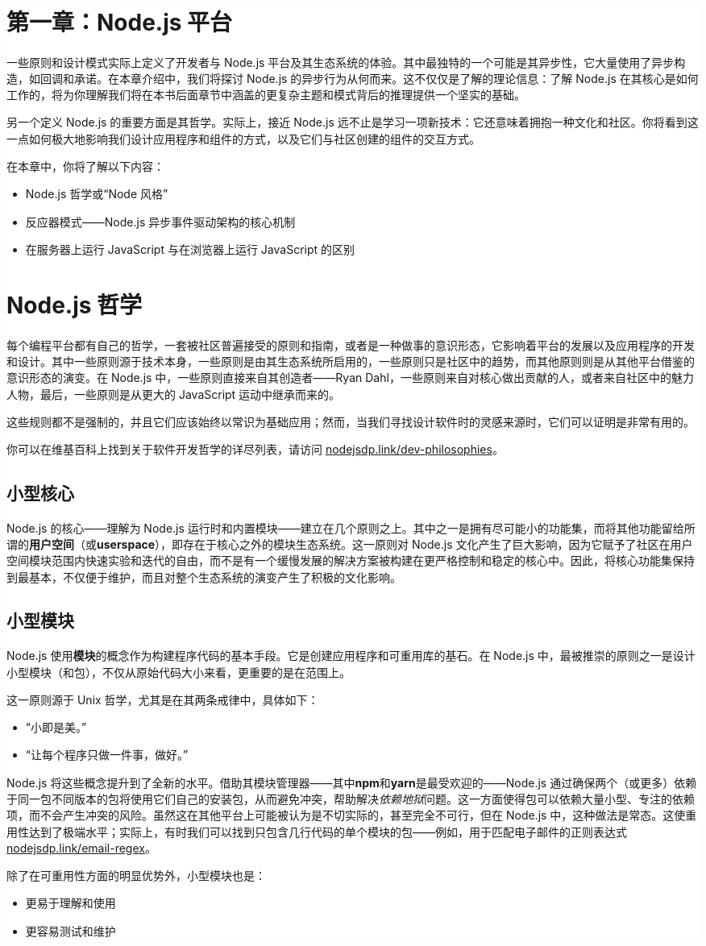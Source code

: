 

# 第一章：Node.js 平台

一些原则和设计模式实际上定义了开发者与 Node.js 平台及其生态系统的体验。其中最独特的一个可能是其异步性，它大量使用了异步构造，如回调和承诺。在本章介绍中，我们将探讨 Node.js 的异步行为从何而来。这不仅仅是了解的理论信息：了解 Node.js 在其核心是如何工作的，将为你理解我们将在本书后面章节中涵盖的更复杂主题和模式背后的推理提供一个坚实的基础。

另一个定义 Node.js 的重要方面是其哲学。实际上，接近 Node.js 远不止是学习一项新技术：它还意味着拥抱一种文化和社区。你将看到这一点如何极大地影响我们设计应用程序和组件的方式，以及它们与社区创建的组件的交互方式。

在本章中，你将了解以下内容：

+   Node.js 哲学或“Node 风格”

+   反应器模式——Node.js 异步事件驱动架构的核心机制

+   在服务器上运行 JavaScript 与在浏览器上运行 JavaScript 的区别

# Node.js 哲学

每个编程平台都有自己的哲学，一套被社区普遍接受的原则和指南，或者是一种做事的意识形态，它影响着平台的发展以及应用程序的开发和设计。其中一些原则源于技术本身，一些原则是由其生态系统所启用的，一些原则只是社区中的趋势，而其他原则则是从其他平台借鉴的意识形态的演变。在 Node.js 中，一些原则直接来自其创造者——Ryan Dahl，一些原则来自对核心做出贡献的人，或者来自社区中的魅力人物，最后，一些原则是从更大的 JavaScript 运动中继承而来的。

这些规则都不是强制的，并且它们应该始终以常识为基础应用；然而，当我们寻找设计软件时的灵感来源时，它们可以证明是非常有用的。

你可以在维基百科上找到关于软件开发哲学的详尽列表，请访问 [nodejsdp.link/dev-philosophies](http://nodejsdp.link/dev-philosophies)。

## 小型核心

Node.js 的核心——理解为 Node.js 运行时和内置模块——建立在几个原则之上。其中之一是拥有尽可能小的功能集，而将其他功能留给所谓的**用户空间**（或**userspace**），即存在于核心之外的模块生态系统。这一原则对 Node.js 文化产生了巨大影响，因为它赋予了社区在用户空间模块范围内快速实验和迭代的自由，而不是有一个缓慢发展的解决方案被构建在更严格控制和稳定的核心中。因此，将核心功能集保持到最基本，不仅便于维护，而且对整个生态系统的演变产生了积极的文化影响。

## 小型模块

Node.js 使用**模块**的概念作为构建程序代码的基本手段。它是创建应用程序和可重用库的基石。在 Node.js 中，最被推崇的原则之一是设计小型模块（和包），不仅从原始代码大小来看，更重要的是在范围上。

这一原则源于 Unix 哲学，尤其是在其两条戒律中，具体如下：

+   “小即是美。”

+   “让每个程序只做一件事，做好。”

Node.js 将这些概念提升到了全新的水平。借助其模块管理器——其中**npm**和**yarn**是最受欢迎的——Node.js 通过确保两个（或更多）依赖于同一包不同版本的包将使用它们自己的安装包，从而避免冲突，帮助解决*依赖地狱*问题。这一方面使得包可以依赖大量小型、专注的依赖项，而不会产生冲突的风险。虽然这在其他平台上可能被认为是不切实际的，甚至完全不可行，但在 Node.js 中，这种做法是常态。这使重用性达到了极端水平；实际上，有时我们可以找到只包含几行代码的单个模块的包——例如，用于匹配电子邮件的正则表达式[nodejsdp.link/email-regex](http://nodejsdp.link/email-regex)。

除了在可重用性方面的明显优势外，小型模块也是：

+   更易于理解和使用

+   更容易测试和维护
